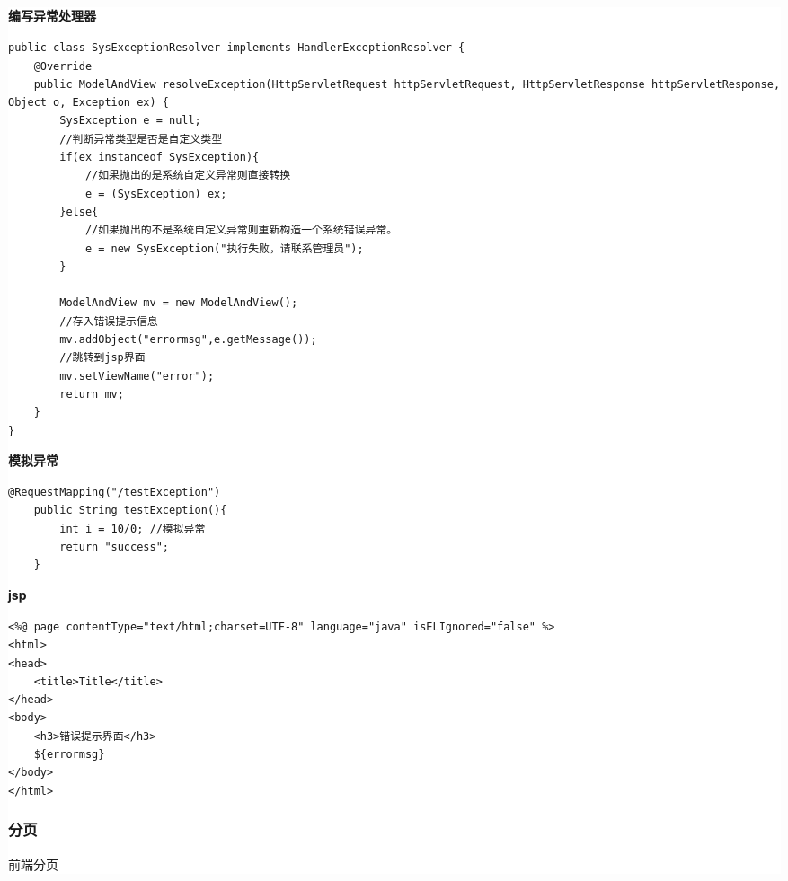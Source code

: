 **编写异常处理器**

```
public class SysExceptionResolver implements HandlerExceptionResolver {
    @Override
    public ModelAndView resolveException(HttpServletRequest httpServletRequest, HttpServletResponse httpServletResponse, Object o, Exception ex) {
        SysException e = null;
        //判断异常类型是否是自定义类型
        if(ex instanceof SysException){
            //如果抛出的是系统自定义异常则直接转换
            e = (SysException) ex;
        }else{
            //如果抛出的不是系统自定义异常则重新构造一个系统错误异常。
            e = new SysException("执行失败，请联系管理员");
        }

        ModelAndView mv = new ModelAndView();
        //存入错误提示信息
        mv.addObject("errormsg",e.getMessage());
        //跳转到jsp界面
        mv.setViewName("error");
        return mv;
    }
}
```

**模拟异常**

```
@RequestMapping("/testException")
    public String testException(){
        int i = 10/0; //模拟异常
        return "success";
    }
```

**jsp**

```
<%@ page contentType="text/html;charset=UTF-8" language="java" isELIgnored="false" %>
<html>
<head>
    <title>Title</title>
</head>
<body>
    <h3>错误提示界面</h3>
    ${errormsg}
</body>
</html>
```

### 分页

前端分页

